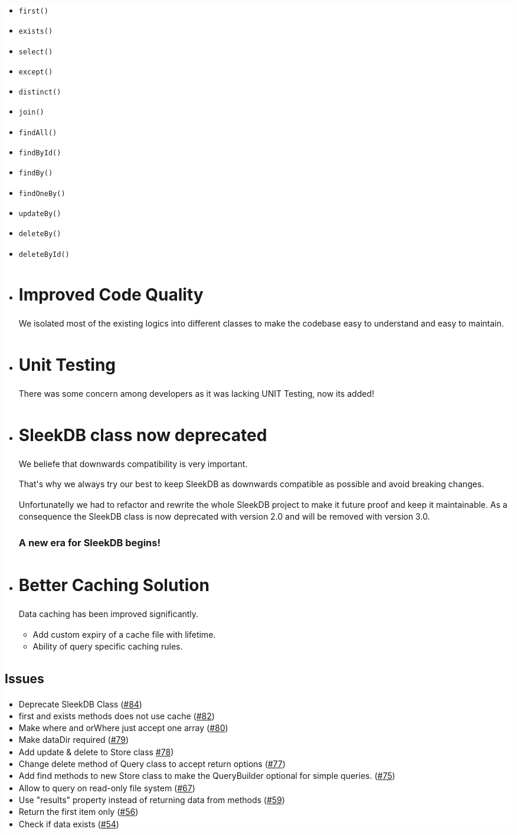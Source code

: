   - `first()`
  - `exists()`
  - `select()`
  - `except()`
  - `distinct()`
  - `join()`
  - `findAll()`
  - `findById()`
  - `findBy()`
  - `findOneBy()`
  - `updateBy()`
  - `deleteBy()`
  - `deleteById()`

- # Improved Code Quality

  We isolated most of the existing logics into different classes to make the codebase easy to understand and easy to maintain.

- # Unit Testing

  There was some concern among developers as it was lacking UNIT Testing, now its added!

- # SleekDB class now deprecated

  We beliefe that downwards compatibility is very important.
  
  That's why we always try our best to keep SleekDB as downwards compatible as possible and avoid breaking changes.
  
  Unfortunatelly we had to refactor and rewrite the whole SleekDB project to make it future proof and keep it maintainable. As a consequence the SleekDB class is now deprecated with version 2.0 and will be removed with version 3.0.

  ### A new era for SleekDB begins!

- # Better Caching Solution

  Data caching has been improved significantly.

  - Add custom expiry of a cache file with lifetime.
  - Ability of query specific caching rules.

## Issues

- Deprecate SleekDB Class (<a rel="noopener nofollow" href="https://github.com/rakibtg/SleekDB/issues/84" target="_blank">#84</a>)
- first and exists methods does not use cache (<a rel="noopener nofollow" href="https://github.com/rakibtg/SleekDB/issues/82" target="_blank">#82</a>)
- Make where and orWhere just accept one array (<a rel="noopener nofollow" href="https://github.com/rakibtg/SleekDB/issues/80" target="_blank">#80</a>)
- Make dataDir required (<a rel="noopener nofollow" href="https://github.com/rakibtg/SleekDB/issues/79" target="_blank">#79</a>)
- Add update & delete to Store class <a rel="noopener nofollow" href="https://github.com/rakibtg/SleekDB/issues/78" target="_blank">#78</a>)
- Change delete method of Query class to accept return options (<a rel="noopener nofollow" href="https://github.com/rakibtg/SleekDB/issues/77" target="_blank">#77</a>)
- Add find methods to new Store class to make the QueryBuilder optional for simple queries. (<a rel="noopener nofollow" href="https://github.com/rakibtg/SleekDB/issues/75" target="_blank">#75</a>)
- Allow to query on read-only file system (<a rel="noopener nofollow" href="https://github.com/rakibtg/SleekDB/issues/67" target="_blank">#67</a>)
- Use "results" property instead of returning data from methods (<a rel="noopener nofollow" href="https://github.com/rakibtg/SleekDB/issues/59" target="_blank">#59</a>)
- Return the first item only (<a rel="noopener nofollow" href="https://github.com/rakibtg/SleekDB/issues/56" target="_blank">#56</a>)
- Check if data exists (<a rel="noopener nofollow" href="https://github.com/rakibtg/SleekDB/issues/54" target="_blank">#54</a>)